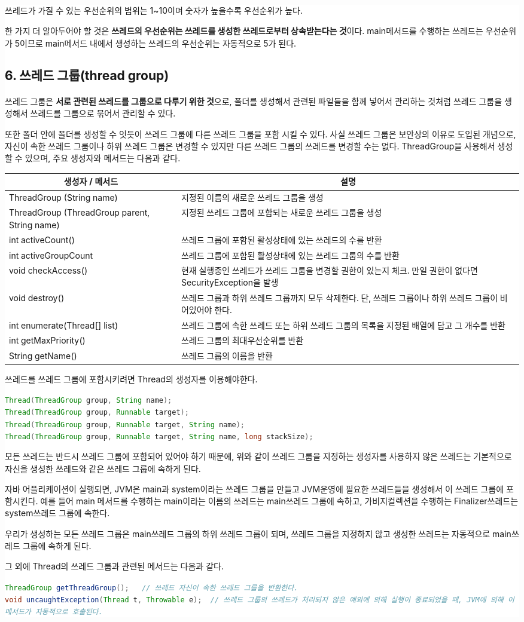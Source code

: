쓰레드가 가질 수 있는 우선순위의 범위는 1~10이며 숫자가 높을수록 우선순위가 높다.

한 가지 더 알아두어야 할 것은 **쓰레드의 우선순위는 쓰레드를 생성한 쓰레드로부터 상속받는다는 것**이다. main메서드를 수행하는 쓰레드는 우선순위가 5이므로 main메서드 내에서 생성하는 쓰레드의 우선순위는 자동적으로 5가 된다.



## 6. 쓰레드 그룹(thread group)

쓰레드 그룹은 **서로 관련된 쓰레드를 그룹으로 다루기 위한 것**으로, 폴더를 생성해서 관련된 파일들을 함께 넣어서 관리하는 것처럼 쓰레드 그룹을 생성해서 쓰레드를 그룹으로 묶어서 관리할 수 있다.

또한 폴더 안에 폴더를 생성할 수 잇듯이 쓰레드 그룹에 다른 쓰레드 그룹을 포함 시킬 수 있다. 사실 쓰레드 그룹은 보안상의 이유로 도입된 개념으로, 자신이 속한 쓰레드 그룹이나 하위 쓰레드 그룹은 변경할 수 있지만 다른 쓰레드 그룹의 쓰레드를 변경할 수는 없다. ThreadGroup을 사용해서 생성할 수 있으며, 주요 생성자와 메서드는 다음과 같다.

| 생성자 / 메서드                               | 설명                                                         |
| --------------------------------------------- | ------------------------------------------------------------ |
| ThreadGroup (String name)                     | 지정된 이름의 새로운 쓰레드 그룹을 생성                      |
| ThreadGroup (ThreadGroup parent, String name) | 지정된 쓰레드 그룹에 포함되는 새로운 쓰레드 그룹을 생성      |
| int activeCount()                             | 쓰레드 그룹에 포함된 활성상태에 있는 쓰레드의 수를 반환      |
| int activeGroupCount                          | 쓰레드 그룹에 포함된 활성상태에 있는 쓰레드 그룹의 수를 반환 |
| void checkAccess()                            | 현재 실행중인 쓰레드가 쓰레드 그룹을 변경할 권한이 있는지 체크. 만일 권한이 없다면 SecurityException을 발생 |
| void destroy()                                | 쓰레드 그룹과 하위 쓰레드 그룹까지 모두 삭제한다. 단, 쓰레드 그룹이나 하위 쓰레드 그룹이 비어있어야 한다. |
| int enumerate(Thread[] list)                  | 쓰레드 그룹에 속한 쓰레드 또는 하위 쓰레드 그룹의 목록을 지정된 배열에 담고 그 개수를 반환 |
| int getMaxPriority()                          | 쓰레드 그룹의 최대우선순위를 반환                            |
| String getName()                              | 쓰레드 그룹의 이름을 반환                                    |

쓰레드를 쓰레드 그룹에 포함시키려면 Thread의 생성자를 이용해야한다.

~~~ java
Thread(ThreadGroup group, String name);
Thread(ThreadGroup group, Runnable target);
Thread(ThreadGroup group, Runnable target, String name);
Thread(ThreadGroup group, Runnable target, String name, long stackSize);
~~~

모든 쓰레드는 반드시 쓰레드 그룹에 포함되어 있어야 하기 때문에, 위와 같이 쓰레드 그룹을 지정하는 생성자를 사용하지 않은 쓰레드는 기본적으로 자신을 생성한 쓰레드와 같은 쓰레드 그룹에 속하게 된다.

자바 어플리케이션이 실행되면, JVM은 main과 system이라는 쓰레드 그룹을 만들고 JVM운영에 필요한 쓰레드들을 생성해서 이 쓰레드 그룹에 포함시킨다. 예를 들어 main 메서드를 수행하는 main이라는 이름의 쓰레드는 main쓰레드 그룹에 속하고, 가비지컬렉션을 수행하는 Finalizer쓰레드는 system쓰레드 그룹에 속한다.

우리가 생성하는 모든 쓰레드 그룹은 main쓰레드 그룹의 하위 쓰레드 그룹이 되며, 쓰레드 그룹을 지정하지 않고 생성한 쓰레드는 자동적으로 main쓰레드 그룹에 속하게 된다.

그 외에 Thread의 쓰레드 그룹과 관련된 메서드는 다음과 같다.

~~~ java
ThreadGroup getThreadGroup();	// 쓰레드 자신이 속한 쓰레드 그룹을 반환한다.
void uncaughtException(Thread t, Throwable e);	// 쓰레드 그룹의 쓰레드가 처리되지 않은 예외에 의해 실행이 종료되었을 때, JVM에 의해 이 메서드가 자동적으로 호출된다.
~~~
